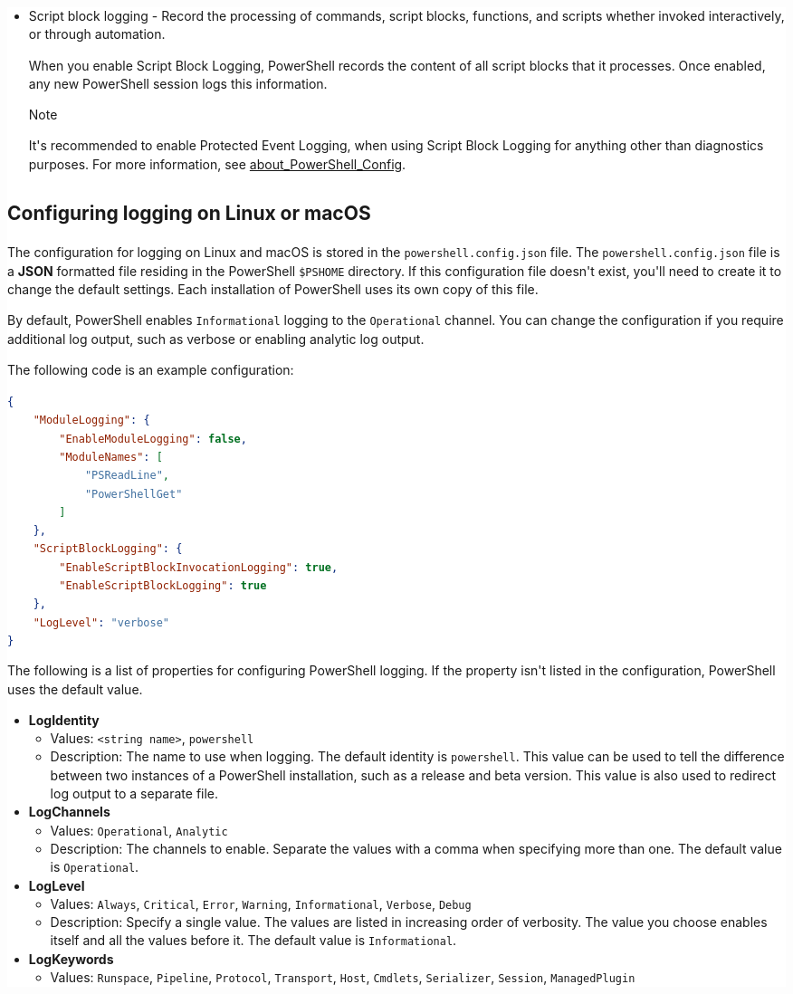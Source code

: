 - Script block logging - Record the processing of commands, script blocks,
  functions, and scripts whether invoked interactively, or through automation.

  When you enable Script Block Logging, PowerShell records the content of all
  script blocks that it processes. Once enabled, any new PowerShell session
  logs this information.

  > [!NOTE]
  > It's recommended to enable Protected Event Logging, when using Script Block
  > Logging for anything other than diagnostics purposes. For more information,
  > see [about_PowerShell_Config][03].

## Configuring logging on Linux or macOS

The configuration for logging on Linux and macOS is stored in the
`powershell.config.json` file. The `powershell.config.json` file is a **JSON**
formatted file residing in the PowerShell `$PSHOME` directory. If this
configuration file doesn't exist, you'll need to create it to change the
default settings. Each installation of PowerShell uses its own copy of this
file.

By default, PowerShell enables `Informational` logging to the `Operational`
channel. You can change the configuration if you require additional log output,
such as verbose or enabling analytic log output.

The following code is an example configuration:

```json
{
    "ModuleLogging": {
        "EnableModuleLogging": false,
        "ModuleNames": [
            "PSReadLine",
            "PowerShellGet"
        ]
    },
    "ScriptBlockLogging": {
        "EnableScriptBlockInvocationLogging": true,
        "EnableScriptBlockLogging": true
    },
    "LogLevel": "verbose"
}
```

The following is a list of properties for configuring PowerShell logging. If
the property isn't listed in the configuration, PowerShell uses the default
value.

- **LogIdentity**
  - Values: `<string name>`, `powershell`
  - Description: The name to use when logging. The default identity is
    `powershell`. This value can be used to tell the difference between two
    instances of a PowerShell installation, such as a release and beta version.
    This value is also used to redirect log output to a separate file.
- **LogChannels**
  - Values: `Operational`, `Analytic`
  - Description: The channels to enable. Separate the values with a comma when
    specifying more than one. The default value is `Operational`.
- **LogLevel**
  - Values: `Always`, `Critical`, `Error`, `Warning`, `Informational`,
    `Verbose`, `Debug`
  - Description: Specify a single value. The values are listed in increasing
    order of verbosity. The value you choose enables itself and all the values
    before it. The default value is `Informational`.
- **LogKeywords**
  - Values: `Runspace`, `Pipeline`, `Protocol`, `Transport`, `Host`, `Cmdlets`,
    `Serializer`, `Session`, `ManagedPlugin`

[01]: https://developer.apple.com/documentation/os/logging
[02]: about_PowerShell_Config.md#modulelogging
[03]: about_PowerShell_Config.md#protectedeventlogging
[04]: about_PowerShell_Config.md#common-configuration-settings
[05]: https://support.apple.com/guide/console/log-messages-cnsl1012/mac
[06]: https://wikipedia.org/wiki/Security_information_and_event_management
[07]: /defender-cloud-apps/siem
[08]: about_Logging_Windows.md